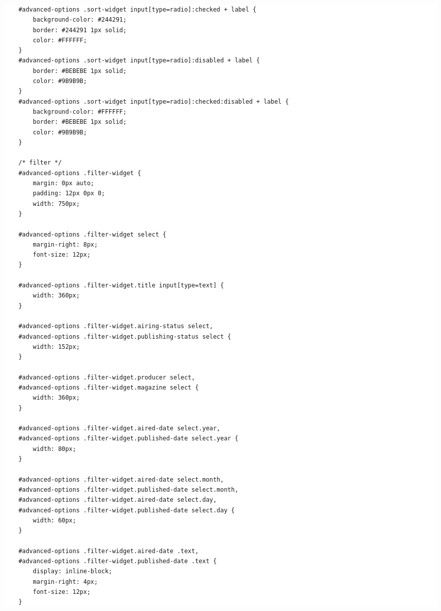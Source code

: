         #advanced-options .sort-widget input[type=radio]:checked + label {
            background-color: #244291;
            border: #244291 1px solid;
            color: #FFFFFF;
        }
        #advanced-options .sort-widget input[type=radio]:disabled + label {
            border: #BEBEBE 1px solid;
            color: #9B9B9B;
        }
        #advanced-options .sort-widget input[type=radio]:checked:disabled + label {
            background-color: #FFFFFF;
            border: #BEBEBE 1px solid;
            color: #9B9B9B;
        }
        
        /* filter */
        #advanced-options .filter-widget {
            margin: 0px auto;
            padding: 12px 0px 0;
            width: 750px;
        }
        
        #advanced-options .filter-widget select {
            margin-right: 8px;
            font-size: 12px;
        }
        
        #advanced-options .filter-widget.title input[type=text] {
            width: 360px;
        }
        
        #advanced-options .filter-widget.airing-status select,
        #advanced-options .filter-widget.publishing-status select {
            width: 152px;
        }
        
        #advanced-options .filter-widget.producer select,
        #advanced-options .filter-widget.magazine select {
            width: 360px;
        }
        
        #advanced-options .filter-widget.aired-date select.year,
        #advanced-options .filter-widget.published-date select.year {
            width: 80px;
        }
        
        #advanced-options .filter-widget.aired-date select.month,
        #advanced-options .filter-widget.published-date select.month,
        #advanced-options .filter-widget.aired-date select.day,
        #advanced-options .filter-widget.published-date select.day {
            width: 60px;
        }
        
        #advanced-options .filter-widget.aired-date .text,
        #advanced-options .filter-widget.published-date .text {
            display: inline-block;
            margin-right: 4px;
            font-size: 12px;
        }
        